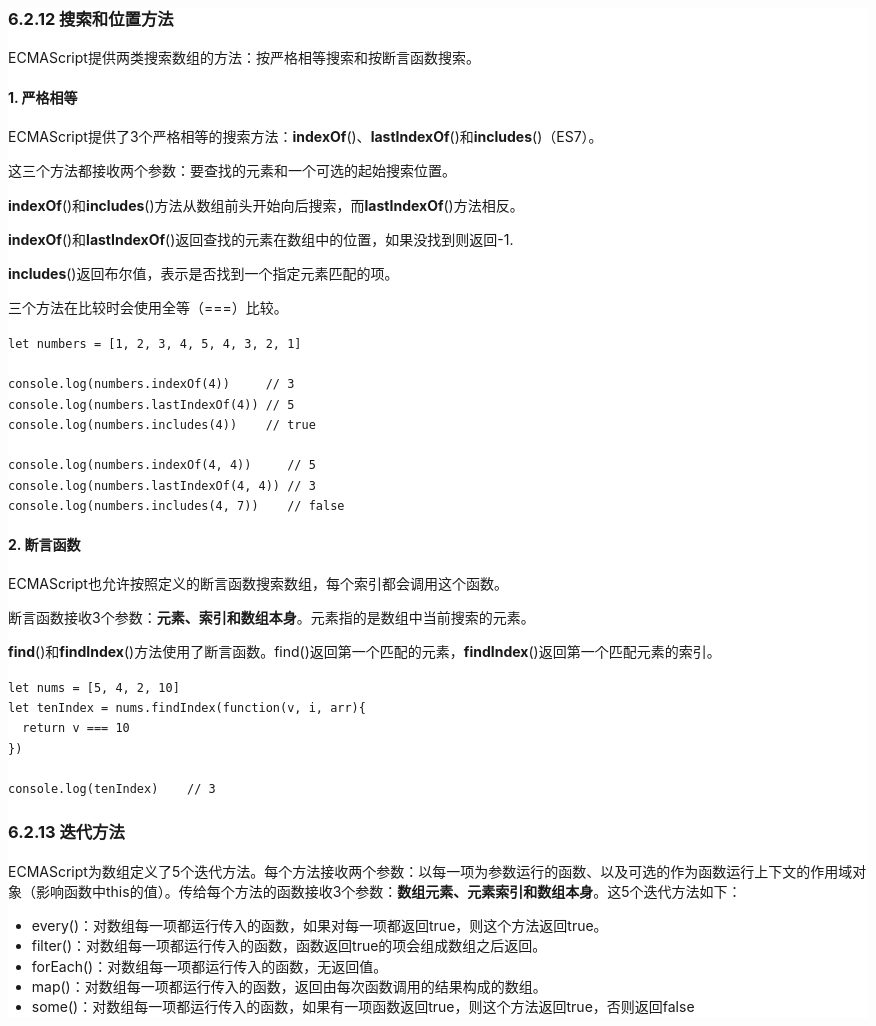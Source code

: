 ### 6.2.12 搜索和位置方法

ECMAScript提供两类搜索数组的方法：按严格相等搜索和按断言函数搜索。

#### 1. 严格相等

ECMAScript提供了3个严格相等的搜索方法：**indexOf**()、**lastIndexOf**()和**includes**()（ES7）。

这三个方法都接收两个参数：要查找的元素和一个可选的起始搜索位置。

**indexOf**()和**includes**()方法从数组前头开始向后搜索，而**lastIndexOf**()方法相反。

**indexOf**()和**lastIndexOf**()返回查找的元素在数组中的位置，如果没找到则返回-1.

**includes**()返回布尔值，表示是否找到一个指定元素匹配的项。

三个方法在比较时会使用全等（===）比较。

```
let numbers = [1, 2, 3, 4, 5, 4, 3, 2, 1]

console.log(numbers.indexOf(4))     // 3
console.log(numbers.lastIndexOf(4)) // 5
console.log(numbers.includes(4))    // true

console.log(numbers.indexOf(4, 4))     // 5
console.log(numbers.lastIndexOf(4, 4)) // 3
console.log(numbers.includes(4, 7))    // false
```

#### 2. 断言函数

ECMAScript也允许按照定义的断言函数搜索数组，每个索引都会调用这个函数。

断言函数接收3个参数：**元素、索引和数组本身**。元素指的是数组中当前搜索的元素。

**find**()和**findIndex**()方法使用了断言函数。find()返回第一个匹配的元素，**findIndex**()返回第一个匹配元素的索引。

```
let nums = [5, 4, 2, 10]
let tenIndex = nums.findIndex(function(v, i, arr){
  return v === 10  
})

console.log(tenIndex)    // 3
```

### 6.2.13 迭代方法

ECMAScript为数组定义了5个迭代方法。每个方法接收两个参数：以每一项为参数运行的函数、以及可选的作为函数运行上下文的作用域对象（影响函数中this的值）。传给每个方法的函数接收3个参数：**数组元素、元素索引和数组本身**。这5个迭代方法如下：

- every()：对数组每一项都运行传入的函数，如果对每一项都返回true，则这个方法返回true。
- filter()：对数组每一项都运行传入的函数，函数返回true的项会组成数组之后返回。
- forEach()：对数组每一项都运行传入的函数，无返回值。
- map()：对数组每一项都运行传入的函数，返回由每次函数调用的结果构成的数组。
- some()：对数组每一项都运行传入的函数，如果有一项函数返回true，则这个方法返回true，否则返回false
